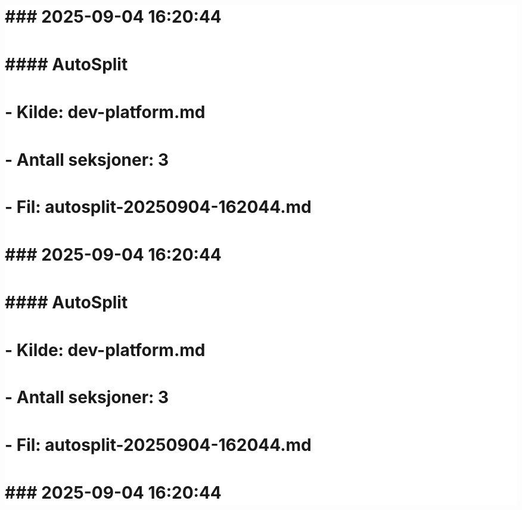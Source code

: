#

#

#

#

# \### 2025-09-04 16:20:44

# \#### AutoSplit

# \- Kilde: dev-platform.md

# \- Antall seksjoner: 3

# \- Fil: autosplit-20250904-162044.md

#

#

#

#

# \### 2025-09-04 16:20:44

# \#### AutoSplit

# \- Kilde: dev-platform.md

# \- Antall seksjoner: 3

# \- Fil: autosplit-20250904-162044.md

#

#

#

#

# \### 2025-09-04 16:20:44
